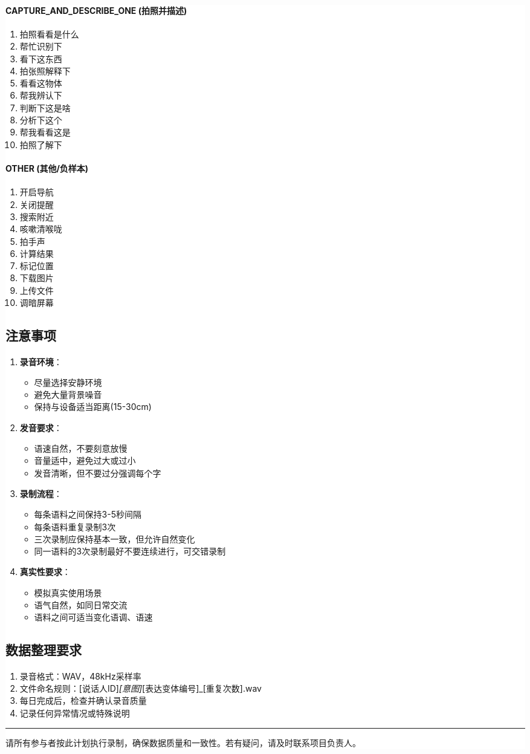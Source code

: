 #### CAPTURE_AND_DESCRIBE_ONE (拍照并描述)
1. 拍照看看是什么
2. 帮忙识别下
3. 看下这东西
4. 拍张照解释下
5. 看看这物体
6. 帮我辨认下
7. 判断下这是啥
8. 分析下这个
9. 帮我看看这是
10. 拍照了解下

#### OTHER (其他/负样本)
1. 开启导航
2. 关闭提醒
3. 搜索附近
4. 咳嗽清喉咙
5. 拍手声
6. 计算结果
7. 标记位置
8. 下载图片
9. 上传文件
10. 调暗屏幕

## 注意事项

1. **录音环境**：
   - 尽量选择安静环境
   - 避免大量背景噪音
   - 保持与设备适当距离(15-30cm)

2. **发音要求**：
   - 语速自然，不要刻意放慢
   - 音量适中，避免过大或过小
   - 发音清晰，但不要过分强调每个字

3. **录制流程**：
   - 每条语料之间保持3-5秒间隔
   - 每条语料重复录制3次
   - 三次录制应保持基本一致，但允许自然变化
   - 同一语料的3次录制最好不要连续进行，可交错录制

4. **真实性要求**：
   - 模拟真实使用场景
   - 语气自然，如同日常交流
   - 语料之间可适当变化语调、语速

## 数据整理要求

1. 录音格式：WAV，48kHz采样率
2. 文件命名规则：[说话人ID]_[意图]_[表达变体编号]_[重复次数].wav
3. 每日完成后，检查并确认录音质量
4. 记录任何异常情况或特殊说明

---

请所有参与者按此计划执行录制，确保数据质量和一致性。若有疑问，请及时联系项目负责人。
